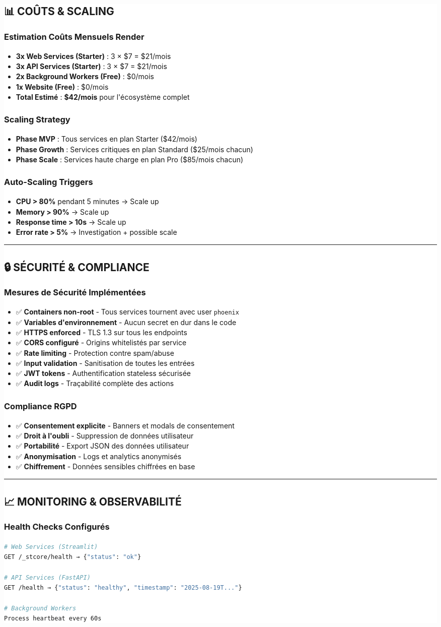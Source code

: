 
## 📊 COÛTS & SCALING

### **Estimation Coûts Mensuels Render**
- **3x Web Services (Starter)** : 3 × $7 = $21/mois
- **3x API Services (Starter)** : 3 × $7 = $21/mois  
- **2x Background Workers (Free)** : $0/mois
- **1x Website (Free)** : $0/mois
- **Total Estimé** : **$42/mois** pour l'écosystème complet

### **Scaling Strategy**
- **Phase MVP** : Tous services en plan Starter ($42/mois)
- **Phase Growth** : Services critiques en plan Standard ($25/mois chacun)
- **Phase Scale** : Services haute charge en plan Pro ($85/mois chacun)

### **Auto-Scaling Triggers**
- **CPU > 80%** pendant 5 minutes → Scale up
- **Memory > 90%** → Scale up
- **Response time > 10s** → Scale up
- **Error rate > 5%** → Investigation + possible scale

---

## 🔒 SÉCURITÉ & COMPLIANCE

### **Mesures de Sécurité Implémentées**
- ✅ **Containers non-root** - Tous services tournent avec user `phoenix`
- ✅ **Variables d'environnement** - Aucun secret en dur dans le code
- ✅ **HTTPS enforced** - TLS 1.3 sur tous les endpoints
- ✅ **CORS configuré** - Origins whitelistés par service
- ✅ **Rate limiting** - Protection contre spam/abuse
- ✅ **Input validation** - Sanitisation de toutes les entrées
- ✅ **JWT tokens** - Authentification stateless sécurisée
- ✅ **Audit logs** - Traçabilité complète des actions

### **Compliance RGPD**
- ✅ **Consentement explicite** - Banners et modals de consentement
- ✅ **Droit à l'oubli** - Suppression de données utilisateur
- ✅ **Portabilité** - Export JSON des données utilisateur
- ✅ **Anonymisation** - Logs et analytics anonymisés
- ✅ **Chiffrement** - Données sensibles chiffrées en base

---

## 📈 MONITORING & OBSERVABILITÉ

### **Health Checks Configurés**
```bash
# Web Services (Streamlit)
GET /_stcore/health → {"status": "ok"}

# API Services (FastAPI)  
GET /health → {"status": "healthy", "timestamp": "2025-08-19T..."}

# Background Workers
Process heartbeat every 60s
```
